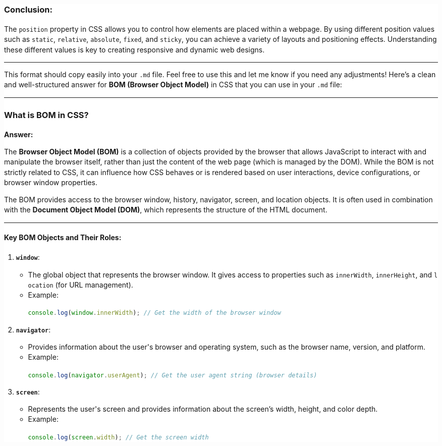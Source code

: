 
### Conclusion:

The `position` property in CSS allows you to control how elements are placed within a webpage. By using different position values such as `static`, `relative`, `absolute`, `fixed`, and `sticky`, you can achieve a variety of layouts and positioning effects. Understanding these different values is key to creating responsive and dynamic web designs.

---

This format should copy easily into your `.md` file. Feel free to use this and let me know if you need any adjustments!
Here’s a clean and well-structured answer for **BOM (Browser Object Model)** in CSS that you can use in your `.md` file:

---

### What is BOM in CSS?

**Answer:**

The **Browser Object Model (BOM)** is a collection of objects provided by the browser that allows JavaScript to interact with and manipulate the browser itself, rather than just the content of the web page (which is managed by the DOM). While the BOM is not strictly related to CSS, it can influence how CSS behaves or is rendered based on user interactions, device configurations, or browser window properties.

The BOM provides access to the browser window, history, navigator, screen, and location objects. It is often used in combination with the **Document Object Model (DOM)**, which represents the structure of the HTML document.

---

#### **Key BOM Objects and Their Roles:**

1. **`window`**:

   - The global object that represents the browser window. It gives access to properties such as `innerWidth`, `innerHeight`, and `location` (for URL management).
   - Example:
     ```javascript
     console.log(window.innerWidth); // Get the width of the browser window
     ```

2. **`navigator`**:

   - Provides information about the user's browser and operating system, such as the browser name, version, and platform.
   - Example:
     ```javascript
     console.log(navigator.userAgent); // Get the user agent string (browser details)
     ```

3. **`screen`**:

   - Represents the user's screen and provides information about the screen’s width, height, and color depth.
   - Example:
     ```javascript
     console.log(screen.width); // Get the screen width
     ```
